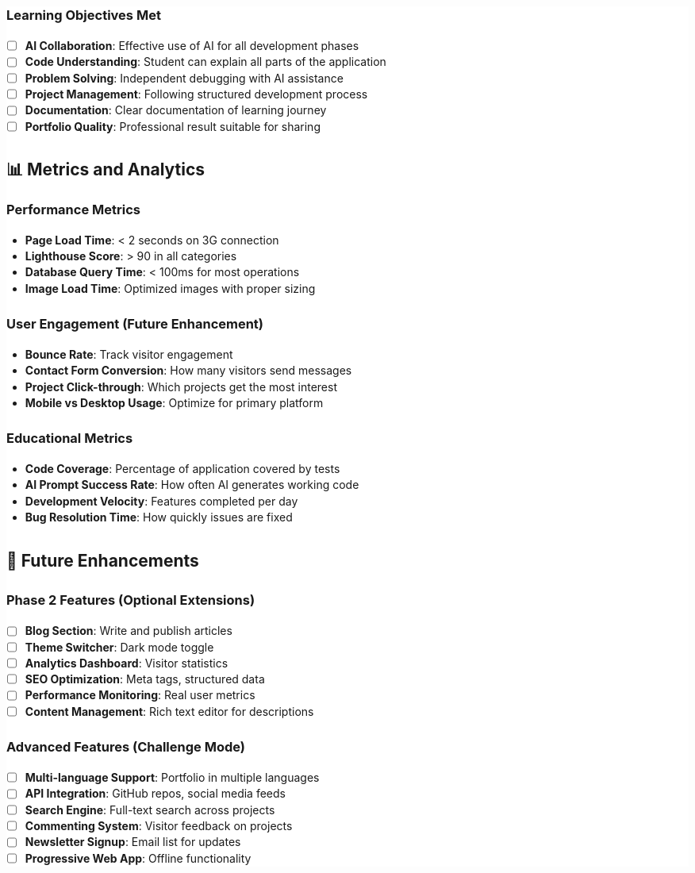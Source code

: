### Learning Objectives Met

- [ ] **AI Collaboration**: Effective use of AI for all development phases
- [ ] **Code Understanding**: Student can explain all parts of the application
- [ ] **Problem Solving**: Independent debugging with AI assistance
- [ ] **Project Management**: Following structured development process
- [ ] **Documentation**: Clear documentation of learning journey
- [ ] **Portfolio Quality**: Professional result suitable for sharing

## 📊 Metrics and Analytics

### Performance Metrics

- **Page Load Time**: < 2 seconds on 3G connection
- **Lighthouse Score**: > 90 in all categories
- **Database Query Time**: < 100ms for most operations
- **Image Load Time**: Optimized images with proper sizing

### User Engagement (Future Enhancement)

- **Bounce Rate**: Track visitor engagement
- **Contact Form Conversion**: How many visitors send messages
- **Project Click-through**: Which projects get the most interest
- **Mobile vs Desktop Usage**: Optimize for primary platform

### Educational Metrics

- **Code Coverage**: Percentage of application covered by tests
- **AI Prompt Success Rate**: How often AI generates working code
- **Development Velocity**: Features completed per day
- **Bug Resolution Time**: How quickly issues are fixed

## 🔄 Future Enhancements

### Phase 2 Features (Optional Extensions)

- [ ] **Blog Section**: Write and publish articles
- [ ] **Theme Switcher**: Dark mode toggle
- [ ] **Analytics Dashboard**: Visitor statistics
- [ ] **SEO Optimization**: Meta tags, structured data
- [ ] **Performance Monitoring**: Real user metrics
- [ ] **Content Management**: Rich text editor for descriptions

### Advanced Features (Challenge Mode)

- [ ] **Multi-language Support**: Portfolio in multiple languages
- [ ] **API Integration**: GitHub repos, social media feeds
- [ ] **Search Engine**: Full-text search across projects
- [ ] **Commenting System**: Visitor feedback on projects
- [ ] **Newsletter Signup**: Email list for updates
- [ ] **Progressive Web App**: Offline functionality
